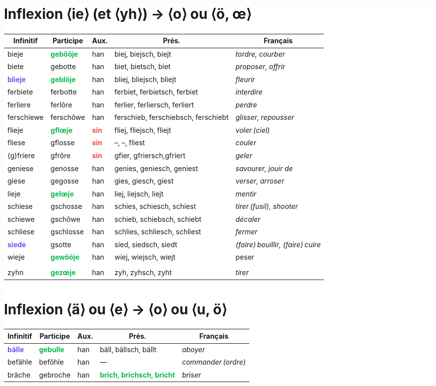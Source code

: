 <div style="page-break-after: always;"></div> 

# Inflexion ⟨ie⟩ (et ⟨yh⟩) → ⟨o⟩ ou ⟨ö, œ⟩

| Infinitif                                  | Participe                                   | Aux.                                   | Prés.                               | Français                          |
| ------------------------------------------ | ------------------------------------------- | -------------------------------------- | ----------------------------------- | --------------------------------- |
| bieje                                      | <font color="#08b94e"><b>gebööje</b></font> | han                                    | biej, biejsch, biejt                | _tordre, courber_                 |
| biete                                      | gebotte                                     | han                                    | biet, bietsch, biet                 | _proposer, offrir_                |
| <font color="#7852ee"><b>blieje</b></font> | <font color="#08b94e"><b>geblöje</b></font> | han                                    | bliej, bliejsch, bliejt             | _fleurir_                         |
| ferbiete                                   | ferbotte                                    | han                                    | ferbiet, ferbietsch, ferbiet        | _interdire_                       |
| ferliere                                   | ferlôre                                     | han                                    | ferlier, ferliersch, ferliert       | _perdre_                          |
| ferschiewe                                 | ferschôwe                                   | han                                    | ferschieb, ferschiebsch, ferschiebt | _glisser, repousser_              |
| flieje                                     | <font color="#08b94e"><b>gflœje</b></font>  | <font color="fb464c"><b>sin</b></font> | fliej, fliejsch, fliejt             | _voler (ciel)_                    |
| fliese                                     | gflosse                                     | <font color="fb464c"><b>sin</b></font> | –, –, fliest                        | _couler_                          |
| (g)friere                                  | gfrôre                                      | <font color="fb464c"><b>sin</b></font> | gfier, gfriersch,gfriert            | _geler_                           |
| geniese                                    | genosse                                     | han                                    | genies, geniesch, geniest           | _savourer, jouir de_              |
| giese                                      | gegosse                                     | han                                    | gies, giesch, giest                 | _verser, arroser_                 |
| lieje                                      | <font color="#08b94e"><b>gelœje</b></font>  | han                                    | liej, liejsch, liejt                | _mentir_                          |
| schiese                                    | gschosse                                    | han                                    | schies, schiesch, schiest           | _tirer (fusil), shooter_          |
| schiewe                                    | gschôwe                                     | han                                    | schieb, schiebsch, schiebt          | _décaler_                         |
| schliese                                   | gschlosse                                   | han                                    | schlies, schliesch, schliest        | _fermer_                          |
| <font color="#7852ee"><b>siede</b></font>  | gsotte                                      | han                                    | sied, siedsch, siedt                | _(faire) bouillir, (faire) cuire_ |
| wieje                                      | <font color="#08b94e"><b>gewööje</b></font> | han                                    | wiej, wiejsch, wiejt                | peser                             |
|                                            |                                             |                                        |                                     |                                   |
| zyhn                                       | <font color="#08b94e"><b>gezœje</b></font>  | han                                    | zyh, zyhsch, zyht                   | _tirer_                           |

<div style="page-break-after: always;"></div> 

# Inflexion ⟨ä⟩ ou ⟨e⟩ → ⟨o⟩ ou ⟨u, ö⟩

| Infinitif                                       | Participe                                    | Aux.                                   | Prés.                                                                            | Français                      |
| ----------------------------------------------- | -------------------------------------------- | -------------------------------------- | -------------------------------------------------------------------------------- | ----------------------------- |
| <font color="#7852ee"><b>bälle</b></font>       | <font color="#08b94e"><b>gebulle</b></font>  | han                                    | bäll, bällsch, bällt                                                             | *aboyer*                      |
| befähle                                         | befôhle                                      | han                                    | —                                                                                | *commander (ordre)*           |
| bräche                                          | gebroche                                     | han                                    | <font color="#08b94e"><b>brich, brichsch, bricht</b></font>                      | *briser*                      |